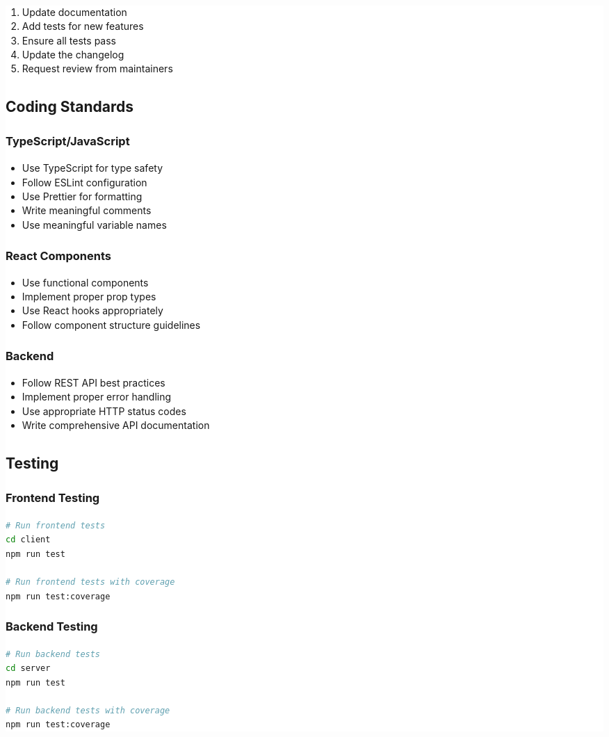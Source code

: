 1. Update documentation
2. Add tests for new features
3. Ensure all tests pass
4. Update the changelog
5. Request review from maintainers

## Coding Standards

### TypeScript/JavaScript

- Use TypeScript for type safety
- Follow ESLint configuration
- Use Prettier for formatting
- Write meaningful comments
- Use meaningful variable names

### React Components

- Use functional components
- Implement proper prop types
- Use React hooks appropriately
- Follow component structure guidelines

### Backend

- Follow REST API best practices
- Implement proper error handling
- Use appropriate HTTP status codes
- Write comprehensive API documentation

## Testing

### Frontend Testing

```bash
# Run frontend tests
cd client
npm run test

# Run frontend tests with coverage
npm run test:coverage
```

### Backend Testing

```bash
# Run backend tests
cd server
npm run test

# Run backend tests with coverage
npm run test:coverage
```
